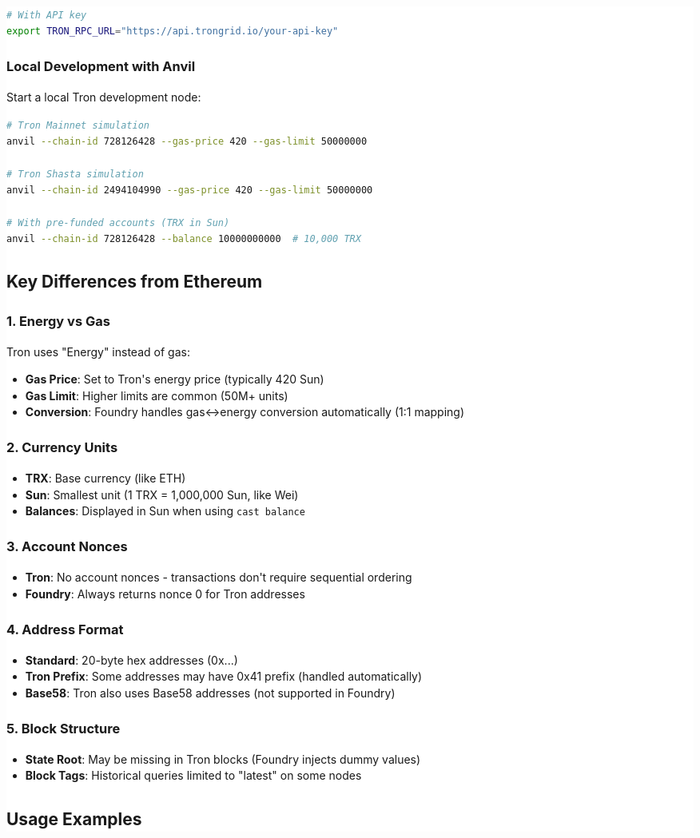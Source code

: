 ```bash
# With API key
export TRON_RPC_URL="https://api.trongrid.io/your-api-key"
```

### Local Development with Anvil

Start a local Tron development node:

```bash
# Tron Mainnet simulation
anvil --chain-id 728126428 --gas-price 420 --gas-limit 50000000

# Tron Shasta simulation
anvil --chain-id 2494104990 --gas-price 420 --gas-limit 50000000

# With pre-funded accounts (TRX in Sun)
anvil --chain-id 728126428 --balance 10000000000  # 10,000 TRX
```

## Key Differences from Ethereum

### 1. Energy vs Gas

Tron uses "Energy" instead of gas:

- **Gas Price**: Set to Tron's energy price (typically 420 Sun)
- **Gas Limit**: Higher limits are common (50M+ units)
- **Conversion**: Foundry handles gas↔energy conversion automatically (1:1 mapping)

### 2. Currency Units

- **TRX**: Base currency (like ETH)
- **Sun**: Smallest unit (1 TRX = 1,000,000 Sun, like Wei)
- **Balances**: Displayed in Sun when using `cast balance`

### 3. Account Nonces

- **Tron**: No account nonces - transactions don't require sequential ordering
- **Foundry**: Always returns nonce 0 for Tron addresses

### 4. Address Format

- **Standard**: 20-byte hex addresses (0x...)
- **Tron Prefix**: Some addresses may have 0x41 prefix (handled automatically)
- **Base58**: Tron also uses Base58 addresses (not supported in Foundry)

### 5. Block Structure

- **State Root**: May be missing in Tron blocks (Foundry injects dummy values)
- **Block Tags**: Historical queries limited to "latest" on some nodes

## Usage Examples
